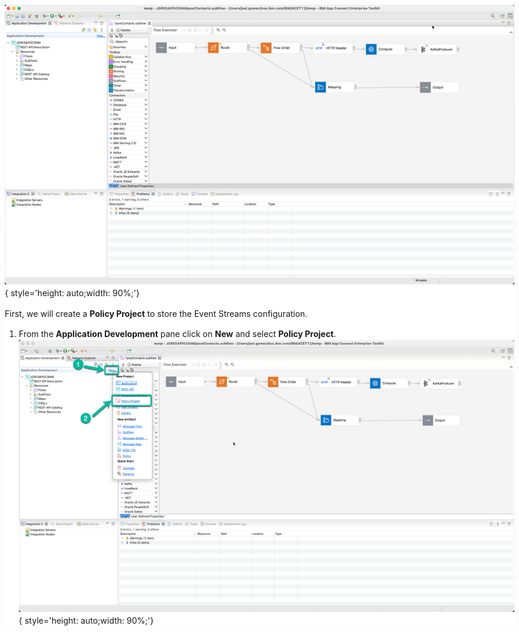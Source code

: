 ![ACE Toolkit integration with ES Configuration Step 19](./images/ace/2021-09-19_06-39-06.png){ style='height: auto;width: 90%;'}

First, we will create a **Policy Project** to store the Event Streams configuration.

1. From the **Application Development** pane click on **New** and select **Policy Project**. 
    ![ACE Toolkit integration with ES Configuration Step 20](./images/ace/2021-09-19_06-53-07.png){ style='height: auto;width: 90%;'}
